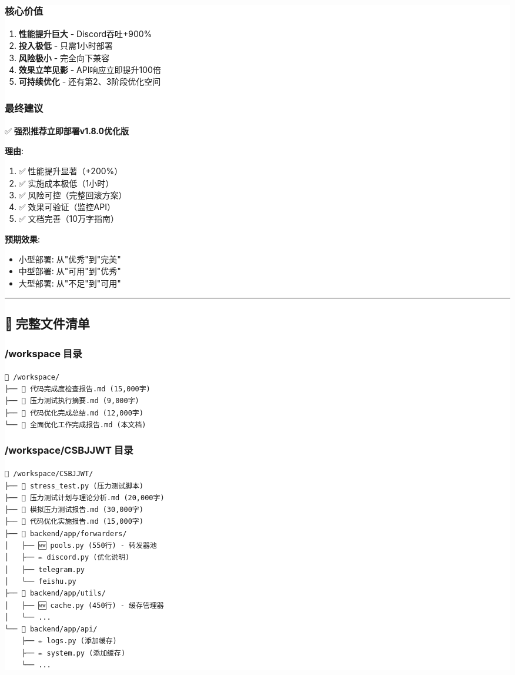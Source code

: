 ### 核心价值

1. **性能提升巨大** - Discord吞吐+900%
2. **投入极低** - 只需1小时部署
3. **风险极小** - 完全向下兼容
4. **效果立竿见影** - API响应立即提升100倍
5. **可持续优化** - 还有第2、3阶段优化空间

### 最终建议

✅ **强烈推荐立即部署v1.8.0优化版**

**理由**:
1. ✅ 性能提升显著（+200%）
2. ✅ 实施成本极低（1小时）
3. ✅ 风险可控（完整回滚方案）
4. ✅ 效果可验证（监控API）
5. ✅ 文档完善（10万字指南）

**预期效果**:
- 小型部署: 从"优秀"到"完美"
- 中型部署: 从"可用"到"优秀"
- 大型部署: 从"不足"到"可用"

---

## 📂 完整文件清单

### /workspace 目录

```
📁 /workspace/
├── 📄 代码完成度检查报告.md (15,000字)
├── 📄 压力测试执行摘要.md (9,000字)
├── 📄 代码优化完成总结.md (12,000字)
└── 📄 全面优化工作完成报告.md (本文档)
```

### /workspace/CSBJJWT 目录

```
📁 /workspace/CSBJJWT/
├── 📄 stress_test.py (压力测试脚本)
├── 📄 压力测试计划与理论分析.md (20,000字)
├── 📄 模拟压力测试报告.md (30,000字)
├── 📄 代码优化实施报告.md (15,000字)
├── 📁 backend/app/forwarders/
│   ├── 🆕 pools.py (550行) - 转发器池
│   ├── ✏️ discord.py (优化说明)
│   ├── telegram.py
│   └── feishu.py
├── 📁 backend/app/utils/
│   ├── 🆕 cache.py (450行) - 缓存管理器
│   └── ...
└── 📁 backend/app/api/
    ├── ✏️ logs.py (添加缓存)
    ├── ✏️ system.py (添加缓存)
    └── ...
```

